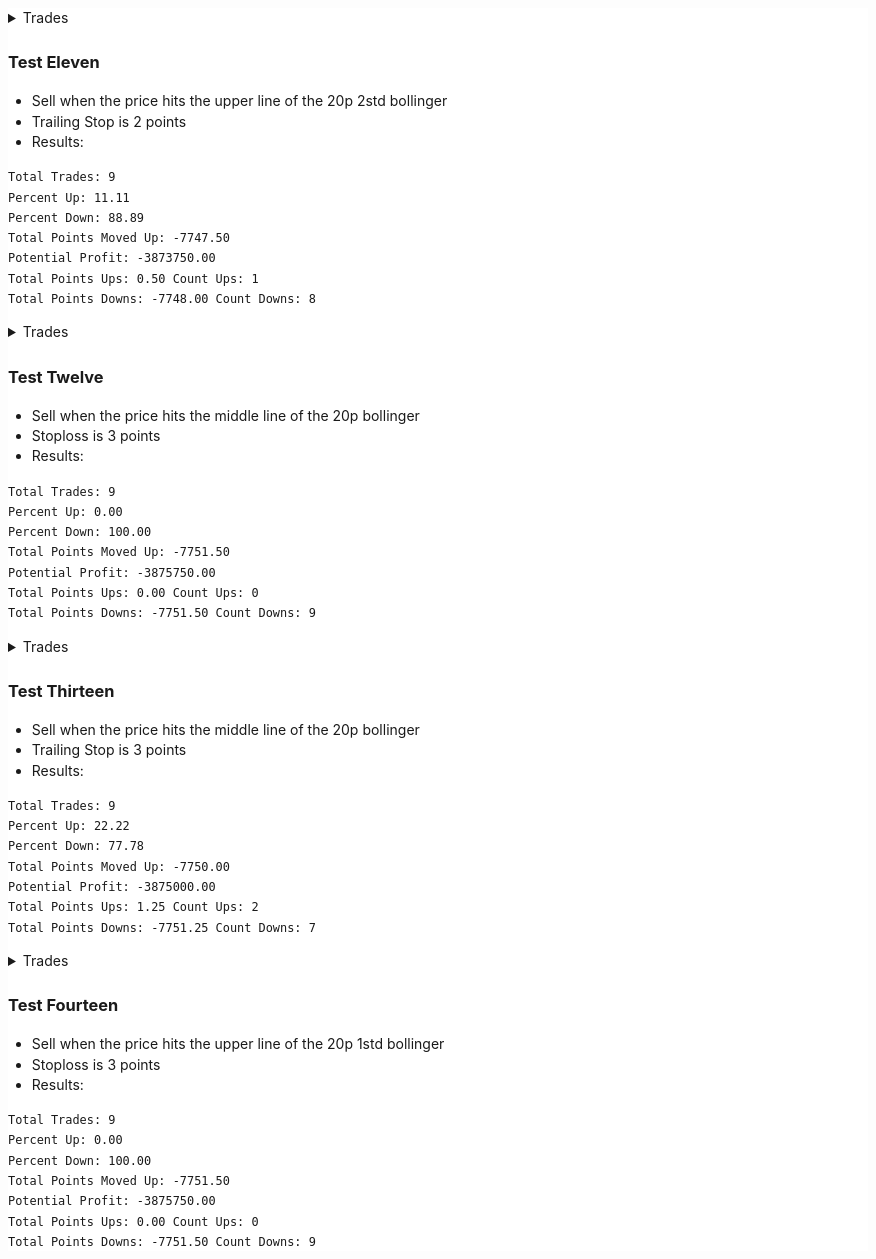 <details><summary>Trades</summary></details>

### Test Eleven
* Sell when the price hits the upper line of the 20p 2std bollinger
* Trailing Stop is 2 points
* Results:
```
Total Trades: 9
Percent Up: 11.11
Percent Down: 88.89
Total Points Moved Up: -7747.50
Potential Profit: -3873750.00
Total Points Ups: 0.50 Count Ups: 1
Total Points Downs: -7748.00 Count Downs: 8
```

<details><summary>Trades</summary></details>

### Test Twelve
* Sell when the price hits the middle line of the 20p bollinger
* Stoploss is 3 points
* Results:
```
Total Trades: 9
Percent Up: 0.00
Percent Down: 100.00
Total Points Moved Up: -7751.50
Potential Profit: -3875750.00
Total Points Ups: 0.00 Count Ups: 0
Total Points Downs: -7751.50 Count Downs: 9
```

<details><summary>Trades</summary></details>

### Test Thirteen
* Sell when the price hits the middle line of the 20p bollinger
* Trailing Stop is 3 points
* Results:
```
Total Trades: 9
Percent Up: 22.22
Percent Down: 77.78
Total Points Moved Up: -7750.00
Potential Profit: -3875000.00
Total Points Ups: 1.25 Count Ups: 2
Total Points Downs: -7751.25 Count Downs: 7
```

<details><summary>Trades</summary></details>

### Test Fourteen
* Sell when the price hits the upper line of the 20p 1std bollinger
* Stoploss is 3 points
* Results:
```
Total Trades: 9
Percent Up: 0.00
Percent Down: 100.00
Total Points Moved Up: -7751.50
Potential Profit: -3875750.00
Total Points Ups: 0.00 Count Ups: 0
Total Points Downs: -7751.50 Count Downs: 9
```
